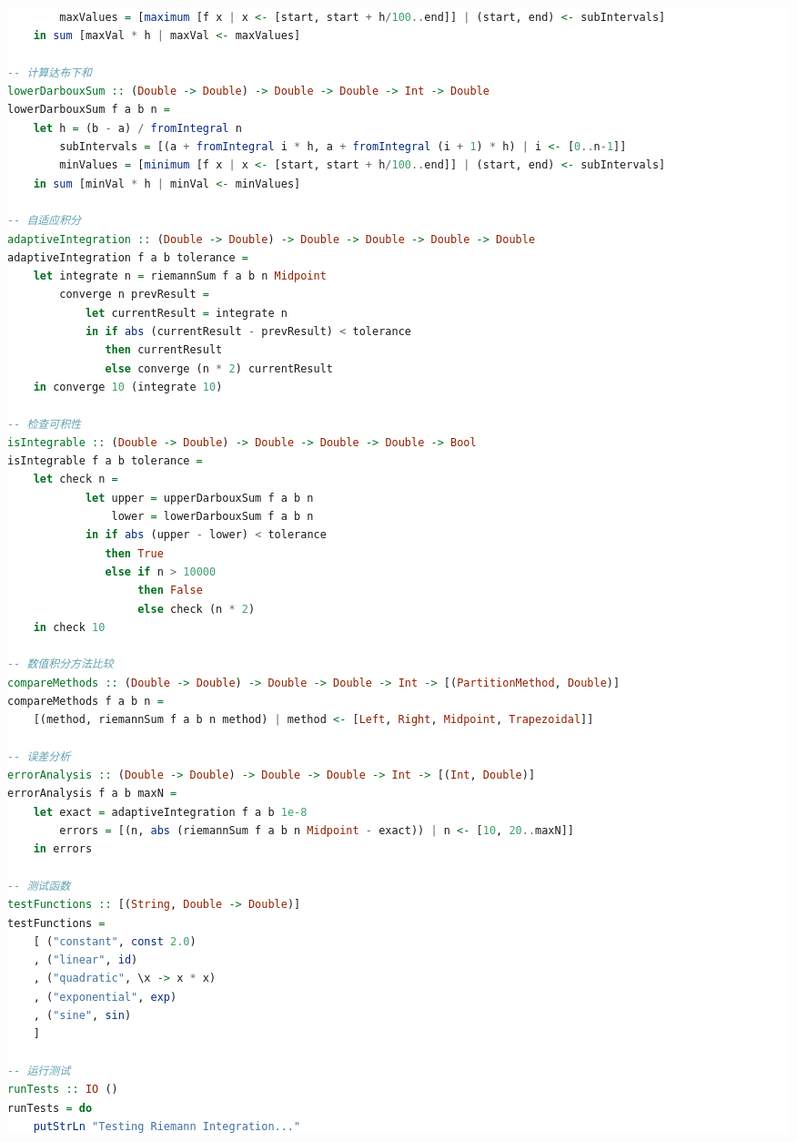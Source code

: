 ```haskell
        maxValues = [maximum [f x | x <- [start, start + h/100..end]] | (start, end) <- subIntervals]
    in sum [maxVal * h | maxVal <- maxValues]

-- 计算达布下和
lowerDarbouxSum :: (Double -> Double) -> Double -> Double -> Int -> Double
lowerDarbouxSum f a b n = 
    let h = (b - a) / fromIntegral n
        subIntervals = [(a + fromIntegral i * h, a + fromIntegral (i + 1) * h) | i <- [0..n-1]]
        minValues = [minimum [f x | x <- [start, start + h/100..end]] | (start, end) <- subIntervals]
    in sum [minVal * h | minVal <- minValues]

-- 自适应积分
adaptiveIntegration :: (Double -> Double) -> Double -> Double -> Double -> Double
adaptiveIntegration f a b tolerance = 
    let integrate n = riemannSum f a b n Midpoint
        converge n prevResult = 
            let currentResult = integrate n
            in if abs (currentResult - prevResult) < tolerance
               then currentResult
               else converge (n * 2) currentResult
    in converge 10 (integrate 10)

-- 检查可积性
isIntegrable :: (Double -> Double) -> Double -> Double -> Double -> Bool
isIntegrable f a b tolerance = 
    let check n = 
            let upper = upperDarbouxSum f a b n
                lower = lowerDarbouxSum f a b n
            in if abs (upper - lower) < tolerance
               then True
               else if n > 10000
                    then False
                    else check (n * 2)
    in check 10

-- 数值积分方法比较
compareMethods :: (Double -> Double) -> Double -> Double -> Int -> [(PartitionMethod, Double)]
compareMethods f a b n = 
    [(method, riemannSum f a b n method) | method <- [Left, Right, Midpoint, Trapezoidal]]

-- 误差分析
errorAnalysis :: (Double -> Double) -> Double -> Double -> Int -> [(Int, Double)]
errorAnalysis f a b maxN = 
    let exact = adaptiveIntegration f a b 1e-8
        errors = [(n, abs (riemannSum f a b n Midpoint - exact)) | n <- [10, 20..maxN]]
    in errors

-- 测试函数
testFunctions :: [(String, Double -> Double)]
testFunctions = 
    [ ("constant", const 2.0)
    , ("linear", id)
    , ("quadratic", \x -> x * x)
    , ("exponential", exp)
    , ("sine", sin)
    ]

-- 运行测试
runTests :: IO ()
runTests = do
    putStrLn "Testing Riemann Integration..."
```